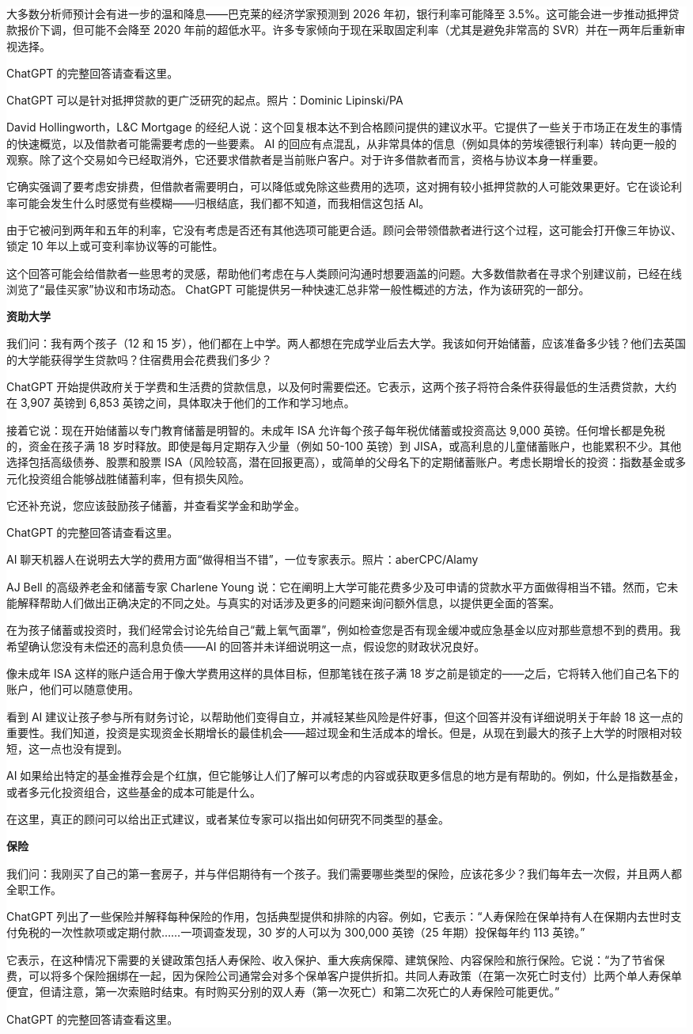 大多数分析师预计会有进一步的温和降息——巴克莱的经济学家预测到 2026 年初，银行利率可能降至 3.5%。这可能会进一步推动抵押贷款报价下调，但可能不会降至 2020 年前的超低水平。许多专家倾向于现在采取固定利率（尤其是避免非常高的 SVR）并在一两年后重新审视选择。 

ChatGPT 的完整回答请查看这里。

ChatGPT 可以是针对抵押贷款的更广泛研究的起点。照片：Dominic Lipinski/PA

David Hollingworth，L&C Mortgage 的经纪人说：这个回复根本达不到合格顾问提供的建议水平。它提供了一些关于市场正在发生的事情的快速概览，以及借款者可能需要考虑的一些要素。 AI 的回应有点混乱，从非常具体的信息（例如具体的劳埃德银行利率）转向更一般的观察。除了这个交易如今已经取消外，它还要求借款者是当前账户客户。对于许多借款者而言，资格与协议本身一样重要。

它确实强调了要考虑安排费，但借款者需要明白，可以降低或免除这些费用的选项，这对拥有较小抵押贷款的人可能效果更好。它在谈论利率可能会发生什么时感觉有些模糊——归根结底，我们都不知道，而我相信这包括 AI。

由于它被问到两年和五年的利率，它没有考虑是否还有其他选项可能更合适。顾问会带领借款者进行这个过程，这可能会打开像三年协议、锁定 10 年以上或可变利率协议等的可能性。

这个回答可能会给借款者一些思考的灵感，帮助他们考虑在与人类顾问沟通时想要涵盖的问题。大多数借款者在寻求个别建议前，已经在线浏览了“最佳买家”协议和市场动态。 ChatGPT 可能提供另一种快速汇总非常一般性概述的方法，作为该研究的一部分。

**资助大学**

我们问：我有两个孩子（12 和 15 岁），他们都在上中学。两人都想在完成学业后去大学。我该如何开始储蓄，应该准备多少钱？他们去英国的大学能获得学生贷款吗？住宿费用会花费我们多少？

ChatGPT 开始提供政府关于学费和生活费的贷款信息，以及何时需要偿还。它表示，这两个孩子将符合条件获得最低的生活费贷款，大约在 3,907 英镑到 6,853 英镑之间，具体取决于他们的工作和学习地点。

接着它说：现在开始储蓄以专门教育储蓄是明智的。未成年 ISA 允许每个孩子每年税优储蓄或投资高达 9,000 英镑。任何增长都是免税的，资金在孩子满 18 岁时释放。即使是每月定期存入少量（例如 50-100 英镑）到 JISA，或高利息的儿童储蓄账户，也能累积不少。其他选择包括高级债券、股票和股票 ISA（风险较高，潜在回报更高），或简单的父母名下的定期储蓄账户。考虑长期增长的投资：指数基金或多元化投资组合能够战胜储蓄利率，但有损失风险。

它还补充说，您应该鼓励孩子储蓄，并查看奖学金和助学金。

ChatGPT 的完整回答请查看这里。

AI 聊天机器人在说明去大学的费用方面“做得相当不错”，一位专家表示。照片：aberCPC/Alamy

AJ Bell 的高级养老金和储蓄专家 Charlene Young 说：它在阐明上大学可能花费多少及可申请的贷款水平方面做得相当不错。然而，它未能解释帮助人们做出正确决定的不同之处。与真实的对话涉及更多的问题来询问额外信息，以提供更全面的答案。

在为孩子储蓄或投资时，我们经常会讨论先给自己“戴上氧气面罩”，例如检查您是否有现金缓冲或应急基金以应对那些意想不到的费用。我希望确认您没有未偿还的高利息负债——AI 的回答并未详细说明这一点，假设您的财政状况良好。 

像未成年 ISA 这样的账户适合用于像大学费用这样的具体目标，但那笔钱在孩子满 18 岁之前是锁定的——之后，它将转入他们自己名下的账户，他们可以随意使用。 

看到 AI 建议让孩子参与所有财务讨论，以帮助他们变得自立，并减轻某些风险是件好事，但这个回答并没有详细说明关于年龄 18 这一点的重要性。我们知道，投资是实现资金长期增长的最佳机会——超过现金和生活成本的增长。但是，从现在到最大的孩子上大学的时限相对较短，这一点也没有提到。

AI 如果给出特定的基金推荐会是个红旗，但它能够让人们了解可以考虑的内容或获取更多信息的地方是有帮助的。例如，什么是指数基金，或者多元化投资组合，这些基金的成本可能是什么。 

在这里，真正的顾问可以给出正式建议，或者某位专家可以指出如何研究不同类型的基金。

**保险**

我们问：我刚买了自己的第一套房子，并与伴侣期待有一个孩子。我们需要哪些类型的保险，应该花多少？我们每年去一次假，并且两人都全职工作。

ChatGPT 列出了一些保险并解释每种保险的作用，包括典型提供和排除的内容。例如，它表示：“人寿保险在保单持有人在保期内去世时支付免税的一次性款项或定期付款……一项调查发现，30 岁的人可以为 300,000 英镑（25 年期）投保每年约 113 英镑。”

它表示，在这种情况下需要的关键政策包括人寿保险、收入保护、重大疾病保障、建筑保险、内容保险和旅行保险。它说：“为了节省保费，可以将多个保险捆绑在一起，因为保险公司通常会对多个保单客户提供折扣。共同人寿政策（在第一次死亡时支付）比两个单人寿保单便宜，但请注意，第一次索赔时结束。有时购买分别的双人寿（第一次死亡）和第二次死亡的人寿保险可能更优。”

ChatGPT 的完整回答请查看这里。
